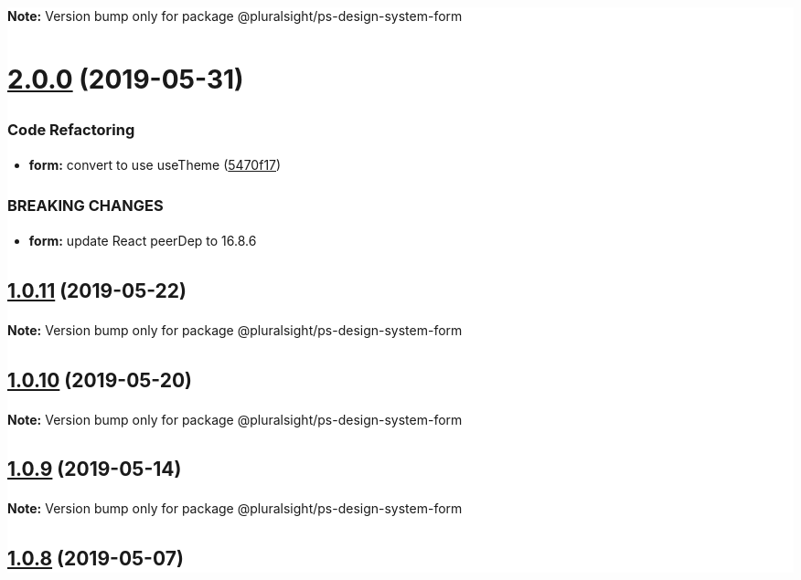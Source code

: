 **Note:** Version bump only for package @pluralsight/ps-design-system-form





# [2.0.0](https://github.com/pluralsight/design-system/compare/@pluralsight/ps-design-system-form@1.0.11...@pluralsight/ps-design-system-form@2.0.0) (2019-05-31)


### Code Refactoring

* **form:** convert to use useTheme ([5470f17](https://github.com/pluralsight/design-system/commit/5470f17))


### BREAKING CHANGES

* **form:** update React peerDep to 16.8.6





## [1.0.11](https://github.com/pluralsight/design-system/compare/@pluralsight/ps-design-system-form@1.0.10...@pluralsight/ps-design-system-form@1.0.11) (2019-05-22)

**Note:** Version bump only for package @pluralsight/ps-design-system-form





## [1.0.10](https://github.com/pluralsight/design-system/compare/@pluralsight/ps-design-system-form@1.0.9...@pluralsight/ps-design-system-form@1.0.10) (2019-05-20)

**Note:** Version bump only for package @pluralsight/ps-design-system-form





## [1.0.9](https://github.com/pluralsight/design-system/compare/@pluralsight/ps-design-system-form@1.0.8...@pluralsight/ps-design-system-form@1.0.9) (2019-05-14)

**Note:** Version bump only for package @pluralsight/ps-design-system-form





## [1.0.8](https://github.com/pluralsight/design-system/compare/@pluralsight/ps-design-system-form@1.0.7...@pluralsight/ps-design-system-form@1.0.8) (2019-05-07)
